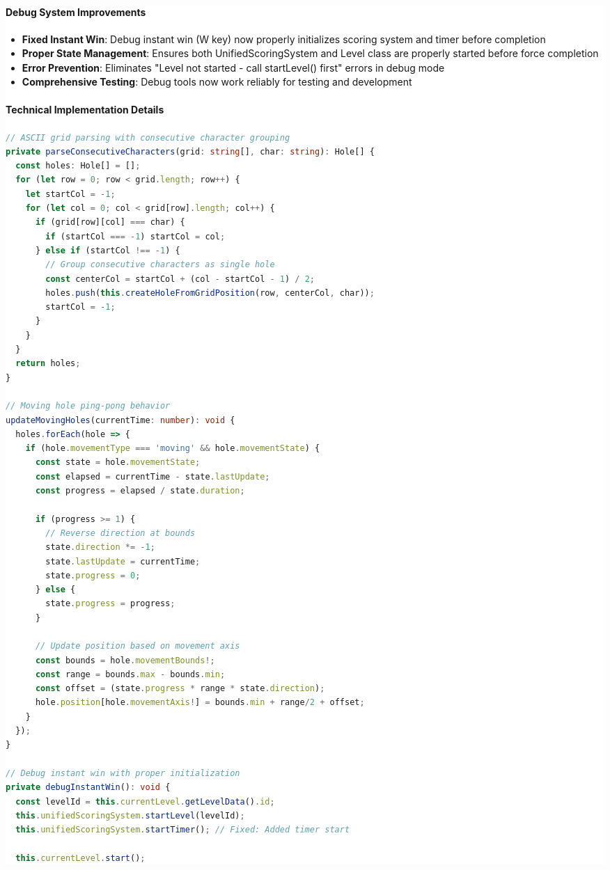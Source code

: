 #### Debug System Improvements
- **Fixed Instant Win**: Debug instant win (W key) now properly initializes scoring system and timer before completion
- **Proper State Management**: Ensures both UnifiedScoringSystem and Level class are properly started before force completion
- **Error Prevention**: Eliminates "Level not started - call startLevel() first" errors in debug mode
- **Comprehensive Testing**: Debug tools now work reliably for testing and development

#### Technical Implementation Details
```typescript
// ASCII grid parsing with consecutive character grouping
private parseConsecutiveCharacters(grid: string[], char: string): Hole[] {
  const holes: Hole[] = [];
  for (let row = 0; row < grid.length; row++) {
    let startCol = -1;
    for (let col = 0; col < grid[row].length; col++) {
      if (grid[row][col] === char) {
        if (startCol === -1) startCol = col;
      } else if (startCol !== -1) {
        // Group consecutive characters as single hole
        const centerCol = startCol + (col - startCol - 1) / 2;
        holes.push(this.createHoleFromGridPosition(row, centerCol, char));
        startCol = -1;
      }
    }
  }
  return holes;
}

// Moving hole ping-pong behavior
updateMovingHoles(currentTime: number): void {
  holes.forEach(hole => {
    if (hole.movementType === 'moving' && hole.movementState) {
      const state = hole.movementState;
      const elapsed = currentTime - state.lastUpdate;
      const progress = elapsed / state.duration;
      
      if (progress >= 1) {
        // Reverse direction at bounds
        state.direction *= -1;
        state.lastUpdate = currentTime;
        state.progress = 0;
      } else {
        state.progress = progress;
      }
      
      // Update position based on movement axis
      const bounds = hole.movementBounds!;
      const range = bounds.max - bounds.min;
      const offset = (state.progress * range * state.direction);
      hole.position[hole.movementAxis!] = bounds.min + range/2 + offset;
    }
  });
}

// Debug instant win with proper initialization
private debugInstantWin(): void {
  const levelId = this.currentLevel.getLevelData().id;
  this.unifiedScoringSystem.startLevel(levelId);
  this.unifiedScoringSystem.startTimer(); // Fixed: Added timer start
  
  this.currentLevel.start();
```